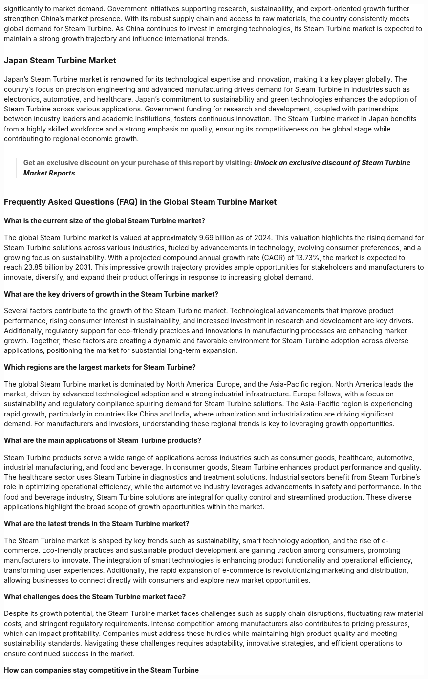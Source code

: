 significantly to market demand. Government initiatives supporting research, sustainability, and export-oriented growth further strengthen China&rsquo;s market presence. With its robust supply chain and access to raw materials, the country consistently meets global demand for Steam Turbine. As China continues to invest in emerging technologies, its Steam Turbine market is expected to maintain a strong growth trajectory and influence international trends.</p><h3>Japan Steam Turbine Market</h3><p>Japan&rsquo;s Steam Turbine market is renowned for its technological expertise and innovation, making it a key player globally. The country&rsquo;s focus on precision engineering and advanced manufacturing drives demand for Steam Turbine in industries such as electronics, automotive, and healthcare. Japan&rsquo;s commitment to sustainability and green technologies enhances the adoption of Steam Turbine across various applications. Government funding for research and development, coupled with partnerships between industry leaders and academic institutions, fosters continuous innovation. The Steam Turbine market in Japan benefits from a highly skilled workforce and a strong emphasis on quality, ensuring its competitiveness on the global stage while contributing to regional economic growth.</p><hr /><blockquote><p><strong>Get an exclusive discount on your purchase of this report by visiting: <em><a href="://marketresearchpulse.com/ask-for-discount/98466?utm_source=Github&amp;utm_medium=0111">Unlock an exclusive discount of Steam Turbine Market Reports</a></em>&nbsp;</strong></p></blockquote><hr /><h3>Frequently Asked Questions (FAQ) in the Global Steam Turbine Market</h3><p><strong>What is the current size of the global Steam Turbine market?</strong></p><p>The global Steam Turbine market is valued at approximately 9.69 billion as of 2024. This valuation highlights the rising demand for Steam Turbine solutions across various industries, fueled by advancements in technology, evolving consumer preferences, and a growing focus on sustainability. With a projected compound annual growth rate (CAGR) of 13.73%, the market is expected to reach 23.85 billion by 2031. This impressive growth trajectory provides ample opportunities for stakeholders and manufacturers to innovate, diversify, and expand their product offerings in response to increasing global demand.</p><p><strong>What are the key drivers of growth in the Steam Turbine market?</strong></p><p>Several factors contribute to the growth of the Steam Turbine market. Technological advancements that improve product performance, rising consumer interest in sustainability, and increased investment in research and development are key drivers. Additionally, regulatory support for eco-friendly practices and innovations in manufacturing processes are enhancing market growth. Together, these factors are creating a dynamic and favorable environment for Steam Turbine adoption across diverse applications, positioning the market for substantial long-term expansion.</p><p><strong>Which regions are the largest markets for Steam Turbine?</strong></p><p>The global Steam Turbine market is dominated by North America, Europe, and the Asia-Pacific region. North America leads the market, driven by advanced technological adoption and a strong industrial infrastructure. Europe follows, with a focus on sustainability and regulatory compliance spurring demand for Steam Turbine solutions. The Asia-Pacific region is experiencing rapid growth, particularly in countries like China and India, where urbanization and industrialization are driving significant demand. For manufacturers and investors, understanding these regional trends is key to leveraging growth opportunities.</p><p><strong>What are the main applications of Steam Turbine products?</strong></p><p>Steam Turbine products serve a wide range of applications across industries such as consumer goods, healthcare, automotive, industrial manufacturing, and food and beverage. In consumer goods, Steam Turbine enhances product performance and quality. The healthcare sector uses Steam Turbine in diagnostics and treatment solutions. Industrial sectors benefit from Steam Turbine&rsquo;s role in optimizing operational efficiency, while the automotive industry leverages advancements in safety and performance. In the food and beverage industry, Steam Turbine solutions are integral for quality control and streamlined production. These diverse applications highlight the broad scope of growth opportunities within the market.</p><p><strong>What are the latest trends in the Steam Turbine market?</strong></p><p>The Steam Turbine market is shaped by key trends such as sustainability, smart technology adoption, and the rise of e-commerce. Eco-friendly practices and sustainable product development are gaining traction among consumers, prompting manufacturers to innovate. The integration of smart technologies is enhancing product functionality and operational efficiency, transforming user experiences. Additionally, the rapid expansion of e-commerce is revolutionizing marketing and distribution, allowing businesses to connect directly with consumers and explore new market opportunities.</p><p><strong>What challenges does the Steam Turbine market face?</strong></p><p>Despite its growth potential, the Steam Turbine market faces challenges such as supply chain disruptions, fluctuating raw material costs, and stringent regulatory requirements. Intense competition among manufacturers also contributes to pricing pressures, which can impact profitability. Companies must address these hurdles while maintaining high product quality and meeting sustainability standards. Navigating these challenges requires adaptability, innovative strategies, and efficient operations to ensure continued success in the market.</p><p><strong>How can companies stay competitive in the Steam Turbine